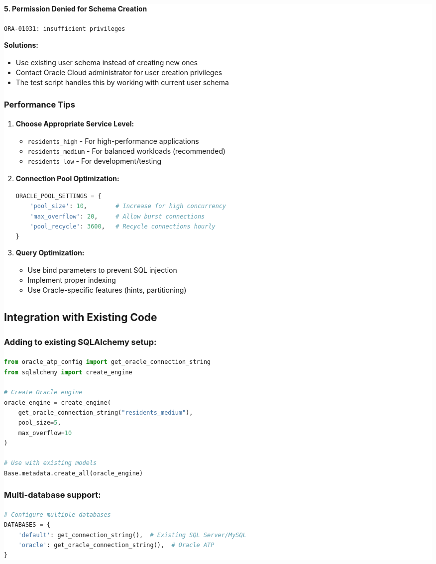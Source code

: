 #### 5. Permission Denied for Schema Creation
```
ORA-01031: insufficient privileges
```
**Solutions:**
- Use existing user schema instead of creating new ones
- Contact Oracle Cloud administrator for user creation privileges
- The test script handles this by working with current user schema

### Performance Tips

1. **Choose Appropriate Service Level:**
   - `residents_high` - For high-performance applications
   - `residents_medium` - For balanced workloads (recommended)
   - `residents_low` - For development/testing

2. **Connection Pool Optimization:**
   ```python
   ORACLE_POOL_SETTINGS = {
       'pool_size': 10,        # Increase for high concurrency
       'max_overflow': 20,     # Allow burst connections
       'pool_recycle': 3600,   # Recycle connections hourly
   }
   ```

3. **Query Optimization:**
   - Use bind parameters to prevent SQL injection
   - Implement proper indexing
   - Use Oracle-specific features (hints, partitioning)

## Integration with Existing Code

### Adding to existing SQLAlchemy setup:

```python
from oracle_atp_config import get_oracle_connection_string
from sqlalchemy import create_engine

# Create Oracle engine
oracle_engine = create_engine(
    get_oracle_connection_string("residents_medium"),
    pool_size=5,
    max_overflow=10
)

# Use with existing models
Base.metadata.create_all(oracle_engine)
```

### Multi-database support:

```python
# Configure multiple databases
DATABASES = {
    'default': get_connection_string(),  # Existing SQL Server/MySQL
    'oracle': get_oracle_connection_string(),  # Oracle ATP
}
```
